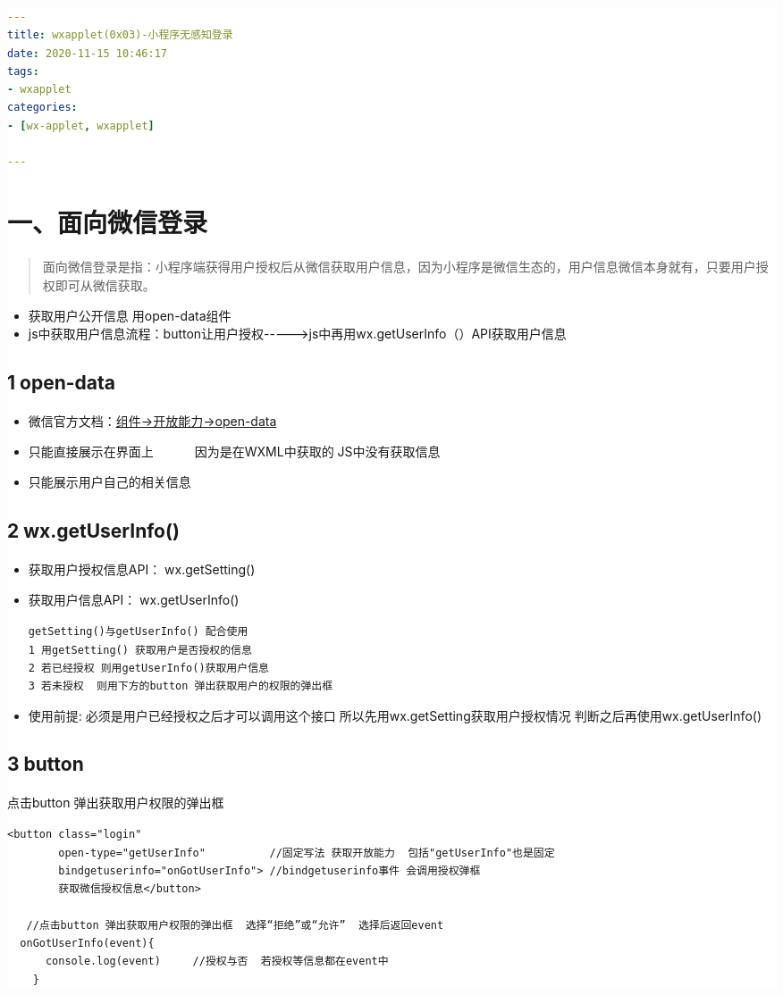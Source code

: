 ```yaml
---
title: wxapplet(0x03)-小程序无感知登录
date: 2020-11-15 10:46:17
tags:
- wxapplet
categories:
- [wx-applet, wxapplet]

---
```


#  一、面向微信登录

> 面向微信登录是指：小程序端获得用户授权后从微信获取用户信息，因为小程序是微信生态的，用户信息微信本身就有，只要用户授权即可从微信获取。

* 获取用户公开信息 用open-data组件
* js中获取用户信息流程：button让用户授权----->js中再用wx.getUserInfo（）API获取用户信息

## 1 open-data

* 微信官方文档：[组件->开放能力->open-data]( https://developers.weixin.qq.com/miniprogram/dev/component/open-data.html )

* 只能直接展示在界面上  　　　因为是在WXML中获取的  JS中没有获取信息
* 只能展示用户自己的相关信息

## 2 wx.getUserInfo()

* 获取用户授权信息API： wx.getSetting()

* 获取用户信息API： wx.getUserInfo()

  ```
  getSetting()与getUserInfo() 配合使用
  1 用getSetting() 获取用户是否授权的信息 
  2 若已经授权 则用getUserInfo()获取用户信息
  3 若未授权  则用下方的button 弹出获取用户的权限的弹出框
  ```


* 使用前提: 必须是用户已经授权之后才可以调用这个接口  所以先用wx.getSetting获取用户授权情况 判断之后再使用wx.getUserInfo()

## 3 button

点击button 弹出获取用户权限的弹出框

```
<button class="login"
        open-type="getUserInfo"          //固定写法 获取开放能力  包括"getUserInfo"也是固定
        bindgetuserinfo="onGotUserInfo"> //bindgetuserinfo事件 会调用授权弹框  
        获取微信授权信息</button>
        
   //点击button 弹出获取用户权限的弹出框  选择“拒绝”或“允许”  选择后返回event      
  onGotUserInfo(event){
      console.log(event)     //授权与否  若授权等信息都在event中
    }
```
